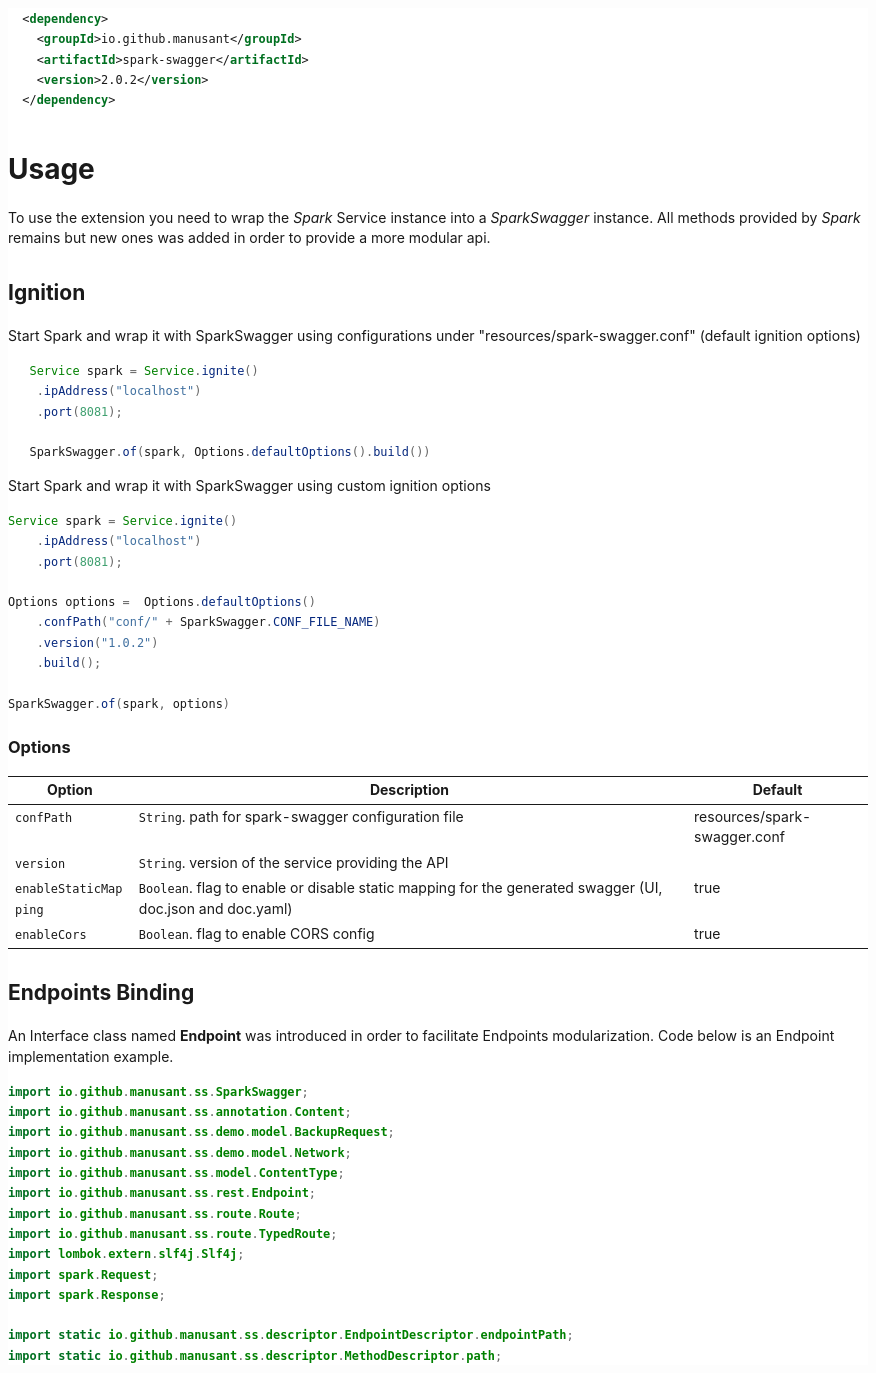 ```xml
  <dependency>
    <groupId>io.github.manusant</groupId>
    <artifactId>spark-swagger</artifactId>
    <version>2.0.2</version>
  </dependency>
```
# Usage
To use the extension you need to wrap the *Spark* Service instance into a *SparkSwagger* instance. All methods provided by *Spark* remains but new ones was added in order to provide a more modular api.

## Ignition
Start Spark and wrap it with SparkSwagger using configurations under "resources/spark-swagger.conf" (default ignition options) 
```java
   Service spark = Service.ignite()
	.ipAddress("localhost")
	.port(8081);
	
   SparkSwagger.of(spark, Options.defaultOptions().build())
```
Start Spark and wrap it with SparkSwagger using custom ignition options
```java
Service spark = Service.ignite()
	.ipAddress("localhost")
	.port(8081);

Options options =  Options.defaultOptions()
	.confPath("conf/" + SparkSwagger.CONF_FILE_NAME)
	.version("1.0.2")
	.build();

SparkSwagger.of(spark, options)
```
### Options
Option | Description |Default
--- | --- | ---
`confPath` | `String`. path for spark-swagger configuration file | resources/spark-swagger.conf
`version` | `String`. version of the service providing the API | 
`enableStaticMapping` | `Boolean`. flag to enable or disable static mapping for the generated swagger (UI, doc.json and doc.yaml) | true
`enableCors` | `Boolean`. flag to enable CORS config | true
## Endpoints Binding
An Interface class named **Endpoint** was introduced in order to facilitate Endpoints modularization. Code below is an Endpoint implementation example.
```java
import io.github.manusant.ss.SparkSwagger;
import io.github.manusant.ss.annotation.Content;
import io.github.manusant.ss.demo.model.BackupRequest;
import io.github.manusant.ss.demo.model.Network;
import io.github.manusant.ss.model.ContentType;
import io.github.manusant.ss.rest.Endpoint;
import io.github.manusant.ss.route.Route;
import io.github.manusant.ss.route.TypedRoute;
import lombok.extern.slf4j.Slf4j;
import spark.Request;
import spark.Response;

import static io.github.manusant.ss.descriptor.EndpointDescriptor.endpointPath;
import static io.github.manusant.ss.descriptor.MethodDescriptor.path;
```